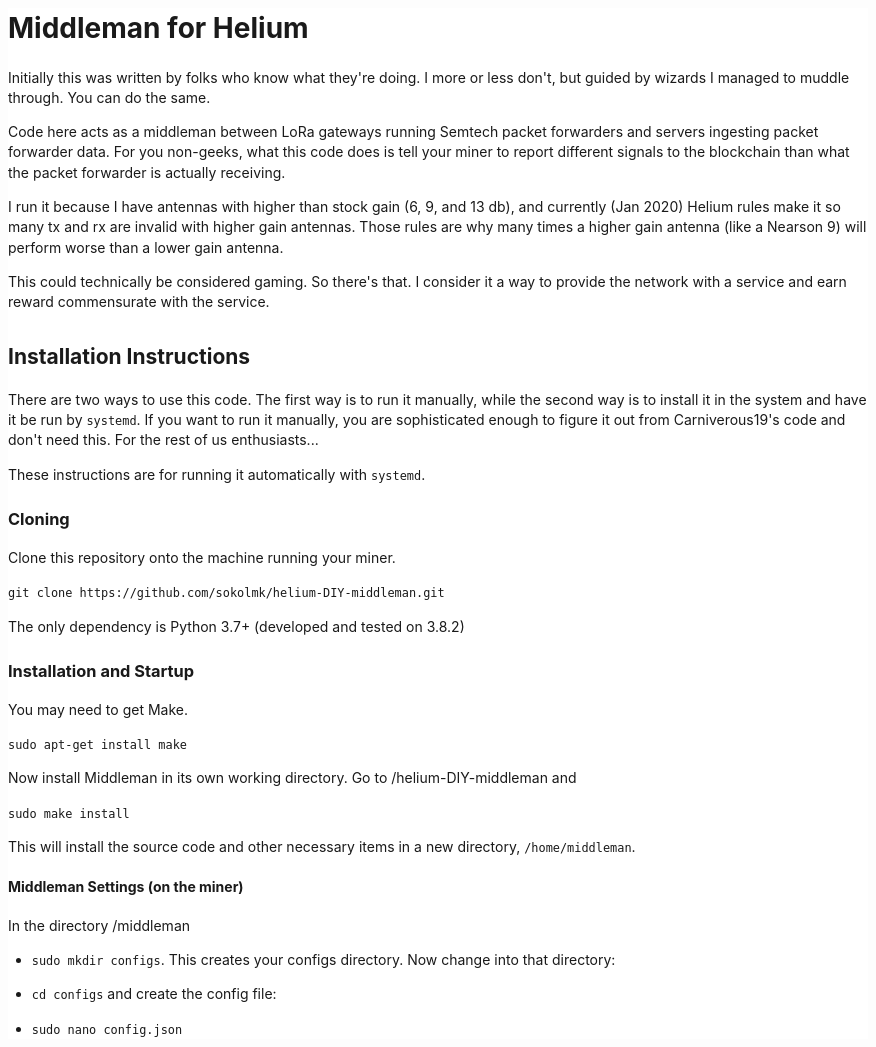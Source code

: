 # Middleman for Helium
Initially this was written by folks who know what they're doing.  I more or less don't, but guided by wizards I managed to muddle through.  You can do the same.

Code here acts as a middleman between LoRa gateways running Semtech packet forwarders and servers ingesting packet forwarder data.  For you non-geeks, what this code does is tell your miner to report different signals to the blockchain than what the packet forwarder is actually receiving.  

I run it because I have antennas with higher than stock gain (6, 9, and 13 db), and currently (Jan 2020) Helium rules make it so many tx and rx are invalid with higher gain antennas.  Those rules are why many times a higher gain antenna (like a Nearson 9) will perform worse than a lower gain antenna.  

This could technically be considered gaming.  So there's that.  I consider it a way to provide the network with a service and earn reward commensurate with the service.  

## Installation Instructions

There are two ways to use this code. The first way is to run it manually, while
the second way is to install it in the system and have it be run by `systemd`.  If you want to run it manually, you are sophisticated enough to figure it out from Carniverous19's code and don't need this.  For the rest of us enthusiasts...      

These instructions are for running it automatically with `systemd`.  

### Cloning

Clone this repository onto the machine running your miner. 

    git clone https://github.com/sokolmk/helium-DIY-middleman.git
 
 The only dependency is Python 3.7+ (developed and tested on 3.8.2)
    
### Installation and Startup

You may need to get Make.

`sudo apt-get install make`

Now install Middleman in its own working directory. Go to /helium-DIY-middleman and

    sudo make install

This will install the source code and other necessary items in a new directory,
`/home/middleman`. 


#### Middleman Settings (on the miner)

In the directory /middleman 

* `sudo mkdir configs`. 
This creates your configs directory.  Now change into that directory:  

* `cd configs`
and create the config file:  
* `sudo nano config.json`
